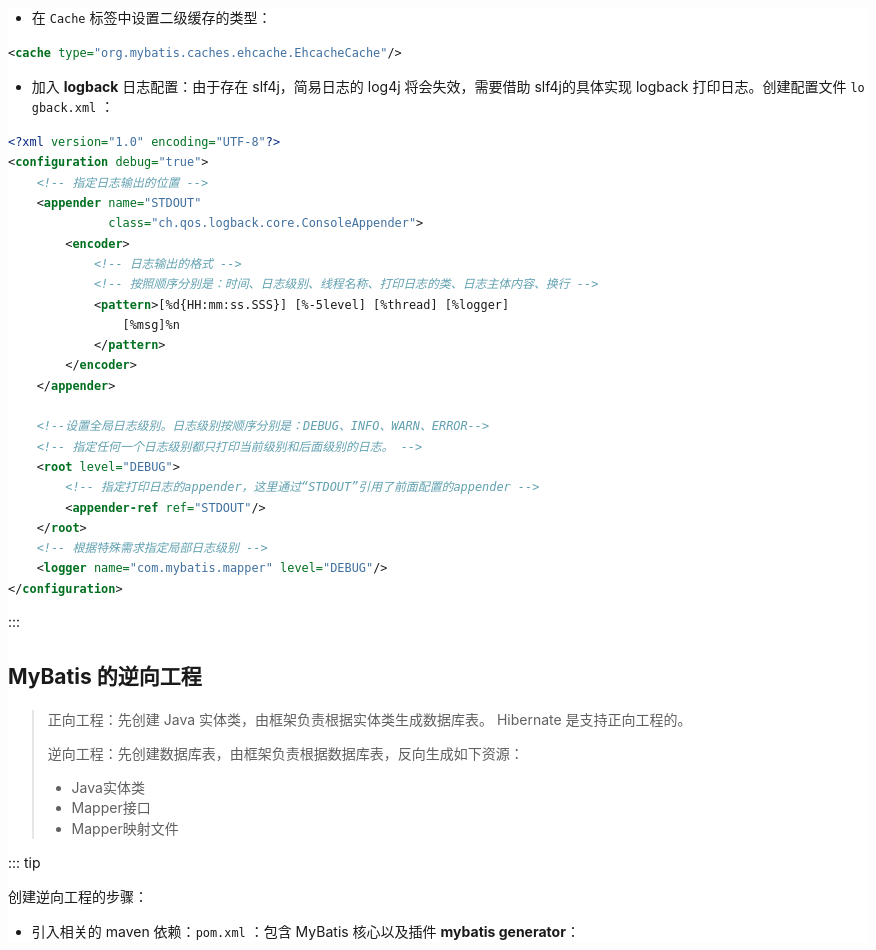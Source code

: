 + 在 `Cache` 标签中设置二级缓存的类型：

```xml
<cache type="org.mybatis.caches.ehcache.EhcacheCache"/>
```

+ 加入 **logback** 日志配置：由于存在 slf4j，简易日志的 log4j 将会失效，需要借助 slf4j的具体实现 logback 打印日志。创建配置文件 `logback.xml` ：

```xml
<?xml version="1.0" encoding="UTF-8"?>
<configuration debug="true">
    <!-- 指定日志输出的位置 -->
    <appender name="STDOUT"
              class="ch.qos.logback.core.ConsoleAppender">
        <encoder>
            <!-- 日志输出的格式 -->
            <!-- 按照顺序分别是：时间、日志级别、线程名称、打印日志的类、日志主体内容、换行 -->
            <pattern>[%d{HH:mm:ss.SSS}] [%-5level] [%thread] [%logger]
                [%msg]%n
            </pattern>
        </encoder>
    </appender>
    
    <!--设置全局日志级别。日志级别按顺序分别是：DEBUG、INFO、WARN、ERROR-->
    <!-- 指定任何一个日志级别都只打印当前级别和后面级别的日志。 -->
    <root level="DEBUG">
        <!-- 指定打印日志的appender，这里通过“STDOUT”引用了前面配置的appender -->
        <appender-ref ref="STDOUT"/>
    </root>
    <!-- 根据特殊需求指定局部日志级别 -->
    <logger name="com.mybatis.mapper" level="DEBUG"/>
</configuration>
```

::: 



## MyBatis 的逆向工程

> 正向工程：先创建 Java 实体类，由框架负责根据实体类生成数据库表。 Hibernate 是支持正向工程的。
>
> 逆向工程：先创建数据库表，由框架负责根据数据库表，反向生成如下资源：
>
> +  Java实体类
> + Mapper接口
> + Mapper映射文件



::: tip

创建逆向工程的步骤：

+ 引入相关的 maven 依赖：`pom.xml` ：包含 MyBatis 核心以及插件 **mybatis generator**：
